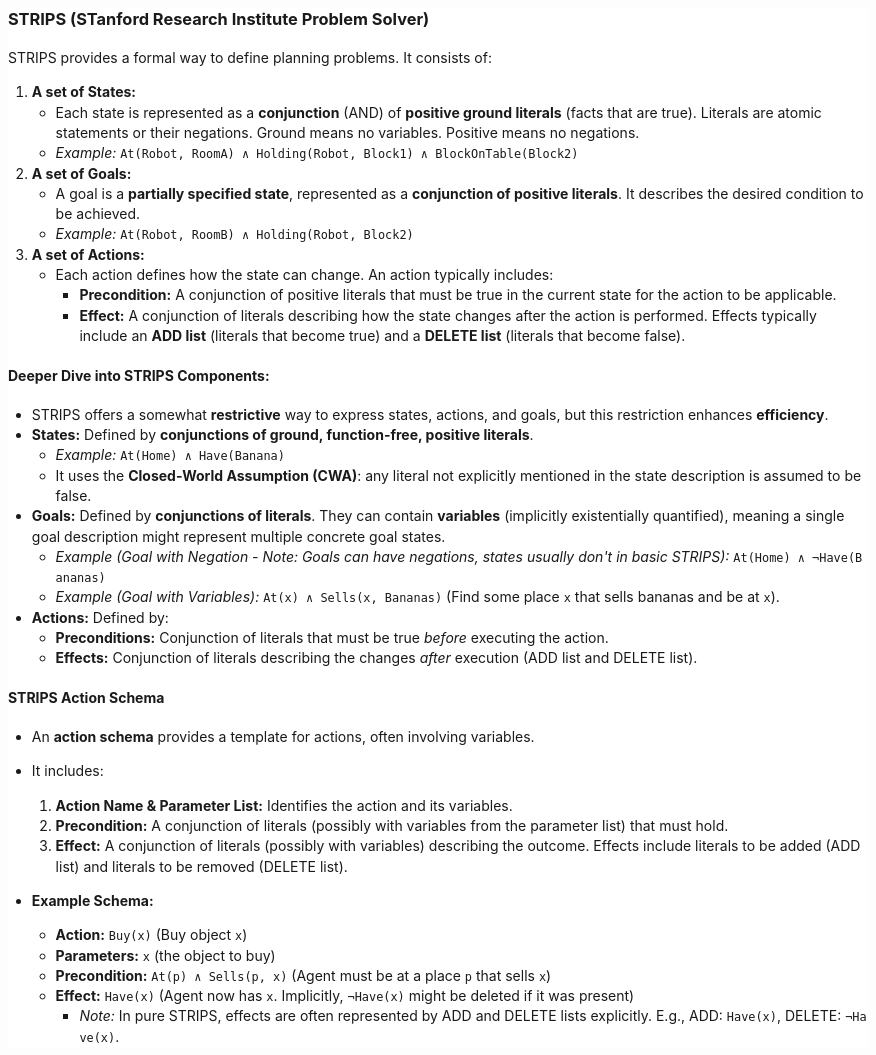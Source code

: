 ### STRIPS (STanford Research Institute Problem Solver)

STRIPS provides a formal way to define planning problems. It consists of:

1.  **A set of States:**
    *   Each state is represented as a **conjunction** (AND) of **positive ground literals** (facts that are true). Literals are atomic statements or their negations. Ground means no variables. Positive means no negations.
    *   *Example:* `At(Robot, RoomA) ∧ Holding(Robot, Block1) ∧ BlockOnTable(Block2)`
2.  **A set of Goals:**
    *   A goal is a **partially specified state**, represented as a **conjunction of positive literals**. It describes the desired condition to be achieved.
    *   *Example:* `At(Robot, RoomB) ∧ Holding(Robot, Block2)`
3.  **A set of Actions:**
    *   Each action defines how the state can change. An action typically includes:
        *   **Precondition:** A conjunction of positive literals that must be true in the current state for the action to be applicable.
        *   **Effect:** A conjunction of literals describing how the state changes after the action is performed. Effects typically include an **ADD list** (literals that become true) and a **DELETE list** (literals that become false).

#### Deeper Dive into STRIPS Components:

-   STRIPS offers a somewhat **restrictive** way to express states, actions, and goals, but this restriction enhances **efficiency**.
-   **States:** Defined by **conjunctions of ground, function-free, positive literals**.
    *   *Example:* `At(Home) ∧ Have(Banana)`
    *   It uses the **Closed-World Assumption (CWA)**: any literal not explicitly mentioned in the state description is assumed to be false.
-   **Goals:** Defined by **conjunctions of literals**. They can contain **variables** (implicitly existentially quantified), meaning a single goal description might represent multiple concrete goal states.
    *   *Example (Goal with Negation - Note: Goals can have negations, states usually don't in basic STRIPS):* `At(Home) ∧ ¬Have(Bananas)`
    *   *Example (Goal with Variables):* `At(x) ∧ Sells(x, Bananas)` (Find some place `x` that sells bananas and be at `x`).
-   **Actions:** Defined by:
    *   **Preconditions:** Conjunction of literals that must be true *before* executing the action.
    *   **Effects:** Conjunction of literals describing the changes *after* execution (ADD list and DELETE list).

#### STRIPS Action Schema

-   An **action schema** provides a template for actions, often involving variables.
-   It includes:
    1.  **Action Name & Parameter List:** Identifies the action and its variables.
    2.  **Precondition:** A conjunction of literals (possibly with variables from the parameter list) that must hold.
    3.  **Effect:** A conjunction of literals (possibly with variables) describing the outcome. Effects include literals to be added (ADD list) and literals to be removed (DELETE list).

-   **Example Schema:**
    *   **Action:** `Buy(x)` (Buy object `x`)
    *   **Parameters:** `x` (the object to buy)
    *   **Precondition:** `At(p) ∧ Sells(p, x)` (Agent must be at a place `p` that sells `x`)
    *   **Effect:** `Have(x)` (Agent now has `x`. Implicitly, `¬Have(x)` might be deleted if it was present)
        *   *Note:* In pure STRIPS, effects are often represented by ADD and DELETE lists explicitly. E.g., ADD: `Have(x)`, DELETE: `¬Have(x)`.

